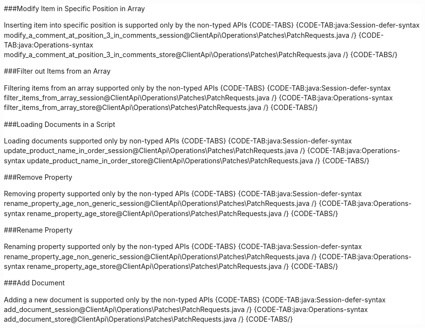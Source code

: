 ###Modify Item in Specific Position in Array

Inserting item into specific position is supported only by the non-typed APIs
{CODE-TABS}
{CODE-TAB:java:Session-defer-syntax modify_a_comment_at_position_3_in_comments_session@ClientApi\Operations\Patches\PatchRequests.java /}
{CODE-TAB:java:Operations-syntax modify_a_comment_at_position_3_in_comments_store@ClientApi\Operations\Patches\PatchRequests.java /}
{CODE-TABS/}

###Filter out Items from an Array

Filtering items from an array supported only by the non-typed APIs
{CODE-TABS}
{CODE-TAB:java:Session-defer-syntax filter_items_from_array_session@ClientApi\Operations\Patches\PatchRequests.java /}
{CODE-TAB:java:Operations-syntax filter_items_from_array_store@ClientApi\Operations\Patches\PatchRequests.java /}
{CODE-TABS/}

###Loading Documents in a Script

Loading documents supported only by non-typed APIs
{CODE-TABS}
{CODE-TAB:java:Session-defer-syntax update_product_name_in_order_session@ClientApi\Operations\Patches\PatchRequests.java /}
{CODE-TAB:java:Operations-syntax update_product_name_in_order_store@ClientApi\Operations\Patches\PatchRequests.java /}
{CODE-TABS/}

###Remove Property

Removing property supported only by the non-typed APIs
{CODE-TABS}
{CODE-TAB:java:Session-defer-syntax rename_property_age_non_generic_session@ClientApi\Operations\Patches\PatchRequests.java /}
{CODE-TAB:java:Operations-syntax rename_property_age_store@ClientApi\Operations\Patches\PatchRequests.java /}
{CODE-TABS/}

###Rename Property

Renaming property supported only by the non-typed APIs
{CODE-TABS}
{CODE-TAB:java:Session-defer-syntax rename_property_age_non_generic_session@ClientApi\Operations\Patches\PatchRequests.java /}
{CODE-TAB:java:Operations-syntax rename_property_age_store@ClientApi\Operations\Patches\PatchRequests.java /}
{CODE-TABS/}

###Add Document

Adding a new document is supported only by the non-typed APIs
{CODE-TABS}
{CODE-TAB:java:Session-defer-syntax add_document_session@ClientApi\Operations\Patches\PatchRequests.java /}
{CODE-TAB:java:Operations-syntax add_document_store@ClientApi\Operations\Patches\PatchRequests.java /}
{CODE-TABS/}
